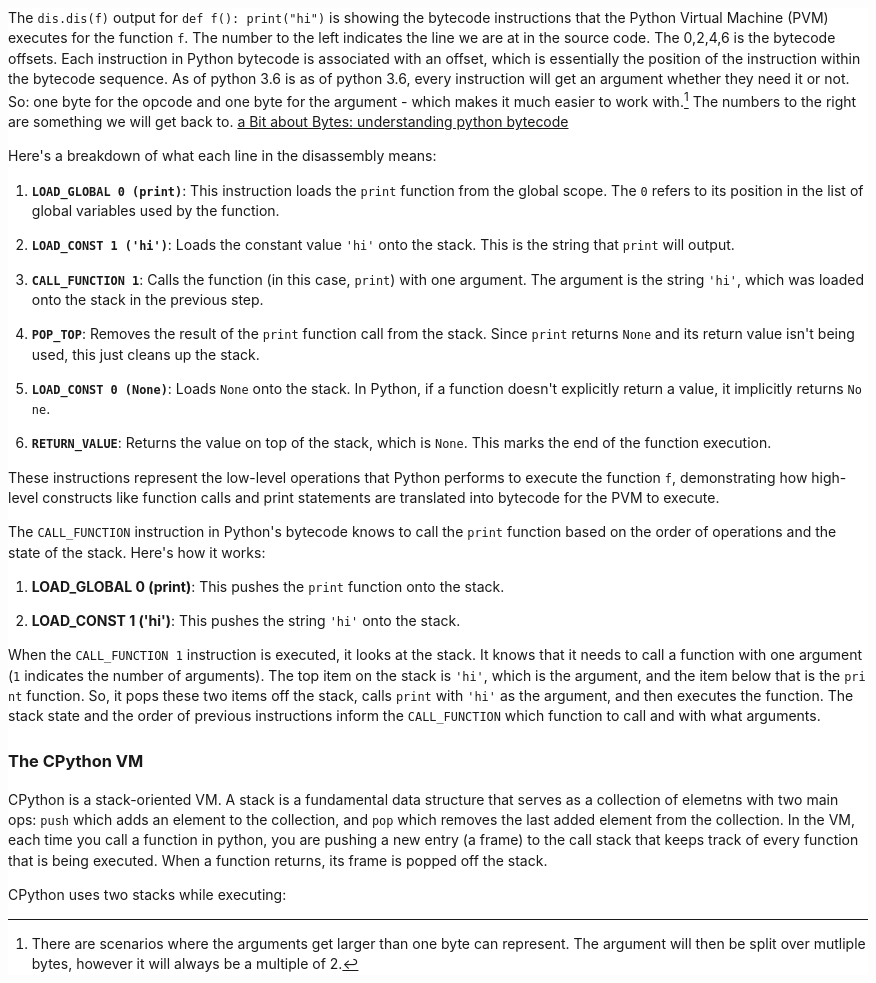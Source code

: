 The `dis.dis(f)` output for `def f(): print("hi")` is showing the bytecode instructions that the Python Virtual Machine (PVM) executes for the function `f`. The number to the left indicates the line we are at in the source code. The 0,2,4,6 is the bytecode offsets. Each instruction in Python bytecode is associated with an offset, which is essentially the position of the instruction within the bytecode sequence. As of python 3.6 is as of python 3.6, every instruction will get an argument whether they need it or not. So: one byte for the opcode and one byte for the argument - which makes it much easier to work with.[^1] The numbers to the right are something we will get back to.  [a Bit about Bytes: understanding python bytecode](https://www.youtube.com/watch?v=cSSpnq362Bk)

Here's a breakdown of what each line in the disassembly means:

1. **`LOAD_GLOBAL 0 (print)`**: This instruction loads the `print` function from the global scope. The `0` refers to its position in the list of global variables used by the function.

2. **`LOAD_CONST 1 ('hi')`**: Loads the constant value `'hi'` onto the stack. This is the string that `print` will output.

3. **`CALL_FUNCTION 1`**: Calls the function (in this case, `print`) with one argument. The argument is the string `'hi'`, which was loaded onto the stack in the previous step.

4. **`POP_TOP`**: Removes the result of the `print` function call from the stack. Since `print` returns `None` and its return value isn't being used, this just cleans up the stack.

5. **`LOAD_CONST 0 (None)`**: Loads `None` onto the stack. In Python, if a function doesn't explicitly return a value, it implicitly returns `None`.

6. **`RETURN_VALUE`**: Returns the value on top of the stack, which is `None`. This marks the end of the function execution.

These instructions represent the low-level operations that Python performs to execute the function `f`, demonstrating how high-level constructs like function calls and print statements are translated into bytecode for the PVM to execute.

The `CALL_FUNCTION` instruction in Python's bytecode knows to call the `print` function based on the order of operations and the state of the stack. Here's how it works:

1. **LOAD_GLOBAL 0 (print)**: This pushes the `print` function onto the stack.

2. **LOAD_CONST 1 ('hi')**: This pushes the string `'hi'` onto the stack.

When the `CALL_FUNCTION 1` instruction is executed, it looks at the stack. It knows that it needs to call a function with one argument (`1` indicates the number of arguments). The top item on the stack is `'hi'`, which is the argument, and the item below that is the `print` function. So, it pops these two items off the stack, calls `print` with `'hi'` as the argument, and then executes the function. The stack state and the order of previous instructions inform the `CALL_FUNCTION` which function to call and with what arguments.


### The CPython VM

CPython is a stack-oriented VM. A stack is a fundamental data structure that serves as a collection of elemetns with two main ops: ``push`` which adds an element to the collection, and ``pop`` which removes the last added element from the collection. In the VM, each time you call a function in python, you are pushing a new entry (a frame) to the call stack that keeps track of every function that is being executed. When a function returns, its frame is popped off the stack.

CPython uses two stacks while executing:


[^1]: There are scenarios where the arguments get larger than one byte can represent. The argument will then be split over mutliple bytes, however it will always be a multiple of 2.